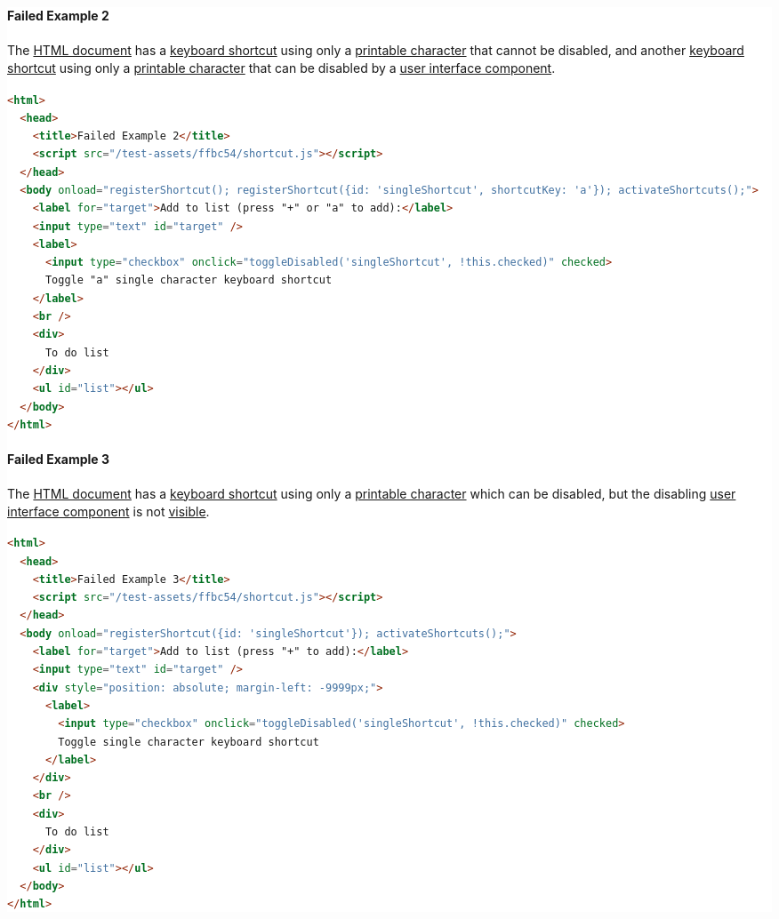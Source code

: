 #### Failed Example 2

The [HTML document][] has a [keyboard shortcut][] using only a [printable character][] that cannot be disabled, and another [keyboard shortcut][] using only a [printable character][] that can be disabled by a [user interface component][].

```html
<html>
  <head>
    <title>Failed Example 2</title>
    <script src="/test-assets/ffbc54/shortcut.js"></script>
  </head>
  <body onload="registerShortcut(); registerShortcut({id: 'singleShortcut', shortcutKey: 'a'}); activateShortcuts();">
    <label for="target">Add to list (press "+" or "a" to add):</label>
    <input type="text" id="target" />
    <label>
      <input type="checkbox" onclick="toggleDisabled('singleShortcut', !this.checked)" checked>
      Toggle "a" single character keyboard shortcut
    </label>
    <br />
    <div>
      To do list
    </div>
    <ul id="list"></ul>
  </body>
</html>
```

#### Failed Example 3

The [HTML document][] has a [keyboard shortcut][] using only a [printable character][] which can be disabled, but the disabling [user interface component][] is not [visible][].

```html
<html>
  <head>
    <title>Failed Example 3</title>
    <script src="/test-assets/ffbc54/shortcut.js"></script>
  </head>
  <body onload="registerShortcut({id: 'singleShortcut'}); activateShortcuts();">
    <label for="target">Add to list (press "+" to add):</label>
    <input type="text" id="target" />
    <div style="position: absolute; margin-left: -9999px;">
      <label>
        <input type="checkbox" onclick="toggleDisabled('singleShortcut', !this.checked)" checked>
        Toggle single character keyboard shortcut
      </label>
    </div>
    <br />
    <div>
      To do list
    </div>
    <ul id="list"></ul>
  </body>
</html>
```


[HTML document]: https://dom.spec.whatwg.org/#concept-document
[keyboard shortcut]: https://www.w3.org/TR/WCAG21/#dfn-keyboard-shortcuts
[content]: https://www.w3.org/TR/WCAG21/#dfn-content
[user interface component]: https://www.w3.org/TR/WCAG21/#dfn-user-interface-components
[printable character]: #printable-characters 'Definition of printable characters'
[non-printable characters]: #non-printable-characters 'Definition of non-printable characters'
[visible]: #visible 'Definition of visible'
[accessible name]: #accessible-name 'Definition of accessible name'
[included in the accessibility tree]: #included-in-the-accessibility-tree 'Definition of included in the accessibility tree'